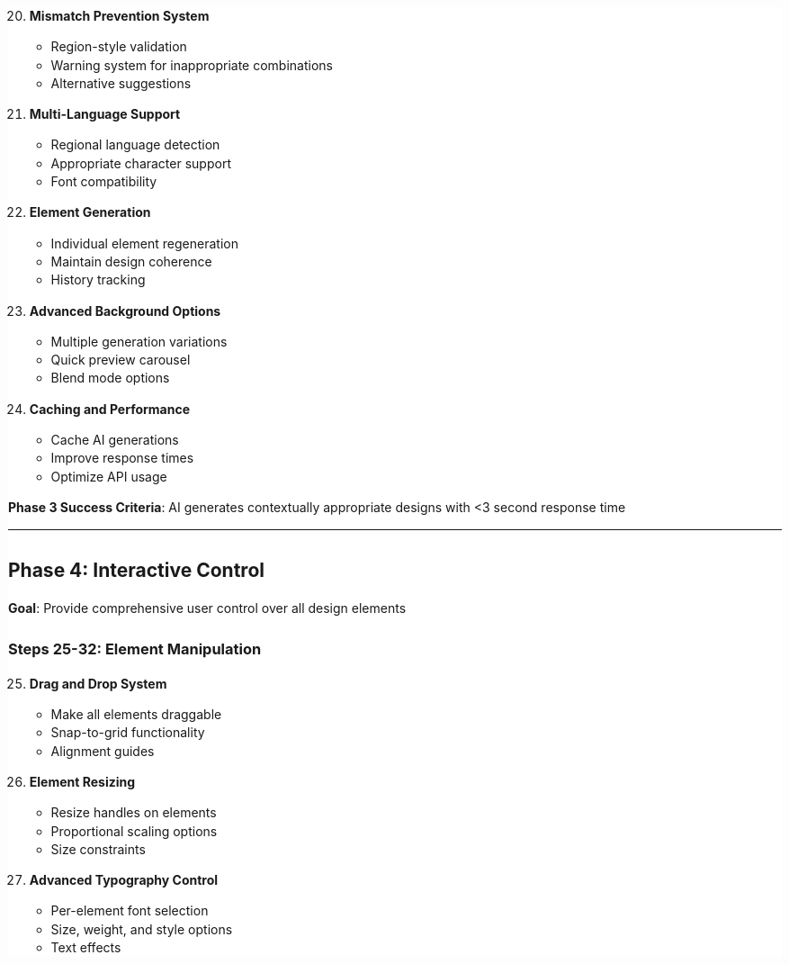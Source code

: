 20. **Mismatch Prevention System**

    - Region-style validation
    - Warning system for inappropriate combinations
    - Alternative suggestions

21. **Multi-Language Support**

    - Regional language detection
    - Appropriate character support
    - Font compatibility

22. **Element Generation**

    - Individual element regeneration
    - Maintain design coherence
    - History tracking

23. **Advanced Background Options**

    - Multiple generation variations
    - Quick preview carousel
    - Blend mode options

24. **Caching and Performance**
    - Cache AI generations
    - Improve response times
    - Optimize API usage

**Phase 3 Success Criteria**: AI generates contextually appropriate designs with <3 second response time

---

## Phase 4: Interactive Control

**Goal**: Provide comprehensive user control over all design elements

### Steps 25-32: Element Manipulation

25. **Drag and Drop System**

    - Make all elements draggable
    - Snap-to-grid functionality
    - Alignment guides

26. **Element Resizing**

    - Resize handles on elements
    - Proportional scaling options
    - Size constraints

27. **Advanced Typography Control**

    - Per-element font selection
    - Size, weight, and style options
    - Text effects
